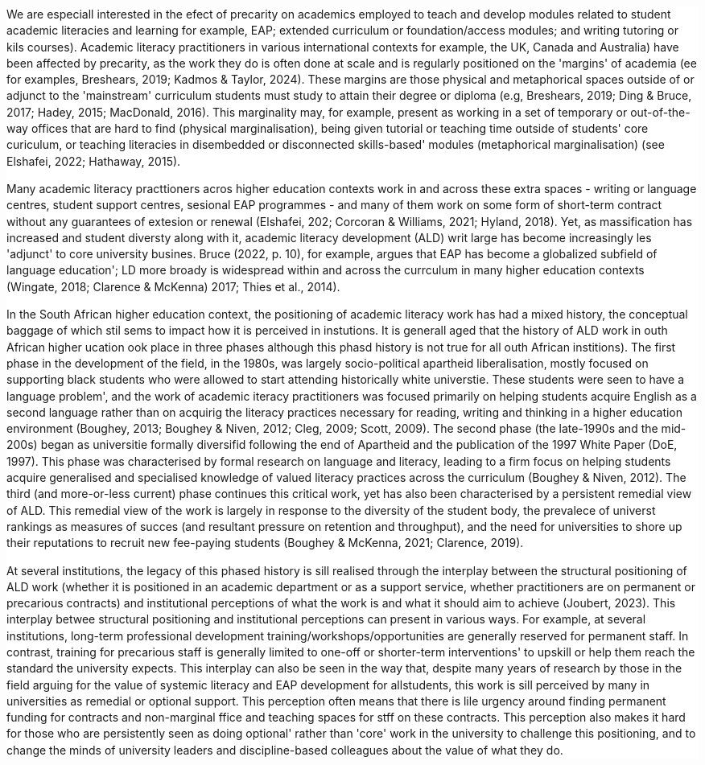 We are especiall interested in the efect of precarity on academics employed to teach and develop modules related to student academic literacies and learning for example, EAP; extended curriculum or foundation/access modules; and writing tutoring or kils courses). Academic literacy practitioners in various international contexts for example, the UK, Canada and Australia) have been affected by precarity, as the work they do is often done at scale and is regularly positioned on the 'margins' of academia (ee for examples, Breshears, 2019; Kadmos & Taylor, 2024). These margins are those physical and metaphorical spaces outside of or adjunct to the 'mainstream' curriculum students must study to attain their degree or diploma (e.g, Breshears, 2019; Ding & Bruce, 2017; Hadey, 2015; MacDonald, 2016). This marginality may, for example, present as working in a set of temporary or out-of-the-way offices that are hard to find (physical marginalisation), being given tutorial or teaching time outside of students' core curiculum, or teaching literacies in disembedded or disconnected skills-based' modules (metaphorical marginalisation) (see Elshafei, 2022; Hathaway, 2015).

Many academic literacy practtioners acros higher education contexts work in and across these extra spaces - writing or language centres, student support centres, sesional EAP programmes - and many of them work on some form of short-term contract without any guarantees of extesion or renewal (Elshafei, 202; Corcoran & Williams, 2021; Hyland, 2018). Yet, as massification has increased and student diversty along with it, academic literacy development (ALD) writ large has become increasingly les 'adjunct' to core university busines. Bruce (2022, p. 10), for example, argues that EAP has become a globalized subfield of language education'; LD more broady is widespread within and across the currculum in many higher education contexts (Wingate, 2018; Clarence & McKenna) 2017; Thies et al., 2014).

In the South African higher education context, the positioning of academic literacy work has had a mixed history, the conceptual baggage of which stil sems to impact how it is perceived in instutions. It is generall aged that the history of ALD work in outh African higher ucation ook place in three phases although this phasd history is not true for all outh African institions). The first phase in the development of the field, in the 1980s, was largely socio-political apartheid liberalisation, mostly focused on supporting black students who were allowed to start attending historically white universtie. These students were seen to have a language problem', and the work of academic iteracy practitioners was focused primarily on helping students acquire English as a second language rather than on acquirig the literacy practices necessary for reading, writing and thinking in a higher education environment (Boughey, 2013; Boughey & Niven, 2012; Cleg, 2009; Scott, 2009). The second phase (the late-1990s and the mid-200s) began as universitie formally diversifid following the end of Apartheid and the publication of the 1997 White Paper (DoE, 1997). This phase was characterised by formal research on language and literacy, leading to a firm focus on helping students acquire generalised and specialised knowledge of valued literacy practices across the curriculum (Boughey & Niven, 2012). The third (and more-or-less current) phase continues this critical work, yet has also been characterised by a persistent remedial view of ALD. This remedial view of the work is largely in response to the diversity of the student body, the prevalece of universt rankings as measures of succes (and resultant pressure on retention and throughput), and the need for universities to shore up their reputations to recruit new fee-paying students (Boughey & McKenna, 2021; Clarence, 2019).

At several institutions, the legacy of this phased history is sill realised through the interplay between the structural positioning of ALD work (whether it is positioned in an academic department or as a support service, whether practitioners are on permanent or precarious contracts) and institutional perceptions of what the work is and what it should aim to achieve (Joubert, 2023). This interplay betwee structural positioning and institutional perceptions can present in various ways. For example, at several institutions, long-term professional development training/workshops/opportunities are generally reserved for permanent staff. In contrast, training for precarious staff is generally limited to one-off or shorter-term interventions' to upskill or help them reach the standard the university expects. This interplay can also be seen in the way that, despite many years of research by those in the field arguing for the value of systemic literacy and EAP development for allstudents, this work is sill perceived by many in universities as remedial or optional support. This perception often means that there is lile urgency around finding permanent funding for contracts and non-marginal ffice and teaching spaces for stff on these contracts. This perception also makes it hard for those who are persistently seen as doing optional' rather than 'core' work in the university to challenge this positioning, and to change the minds of university leaders and discipline-based colleagues about the value of what they do.
